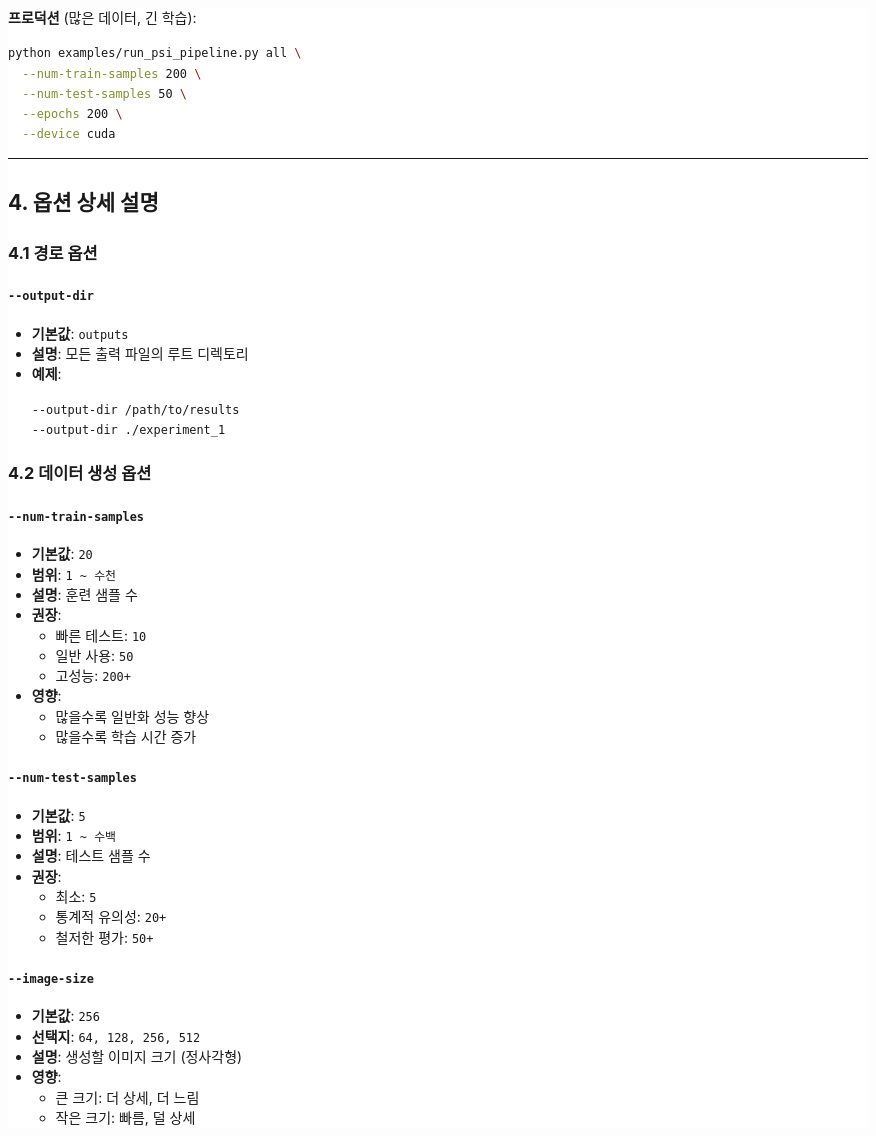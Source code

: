 **프로덕션** (많은 데이터, 긴 학습):
```bash
python examples/run_psi_pipeline.py all \
  --num-train-samples 200 \
  --num-test-samples 50 \
  --epochs 200 \
  --device cuda
```

---

## 4. 옵션 상세 설명

### 4.1 경로 옵션

#### `--output-dir`
- **기본값**: `outputs`
- **설명**: 모든 출력 파일의 루트 디렉토리
- **예제**:
  ```bash
  --output-dir /path/to/results
  --output-dir ./experiment_1
  ```

### 4.2 데이터 생성 옵션

#### `--num-train-samples`
- **기본값**: `20`
- **범위**: `1 ~ 수천`
- **설명**: 훈련 샘플 수
- **권장**:
  - 빠른 테스트: `10`
  - 일반 사용: `50`
  - 고성능: `200+`
- **영향**:
  - 많을수록 일반화 성능 향상
  - 많을수록 학습 시간 증가

#### `--num-test-samples`
- **기본값**: `5`
- **범위**: `1 ~ 수백`
- **설명**: 테스트 샘플 수
- **권장**:
  - 최소: `5`
  - 통계적 유의성: `20+`
  - 철저한 평가: `50+`

#### `--image-size`
- **기본값**: `256`
- **선택지**: `64, 128, 256, 512`
- **설명**: 생성할 이미지 크기 (정사각형)
- **영향**:
  - 큰 크기: 더 상세, 더 느림
  - 작은 크기: 빠름, 덜 상세
